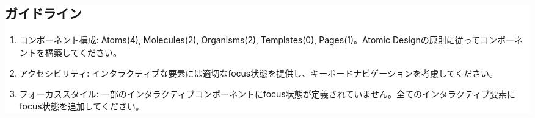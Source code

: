 ## ガイドライン

1. コンポーネント構成: Atoms(4), Molecules(2), Organisms(2), Templates(0), Pages(1)。Atomic Designの原則に従ってコンポーネントを構築してください。

2. アクセシビリティ: インタラクティブな要素には適切なfocus状態を提供し、キーボードナビゲーションを考慮してください。

3. フォーカススタイル: 一部のインタラクティブコンポーネントにfocus状態が定義されていません。全てのインタラクティブ要素にfocus状態を追加してください。

